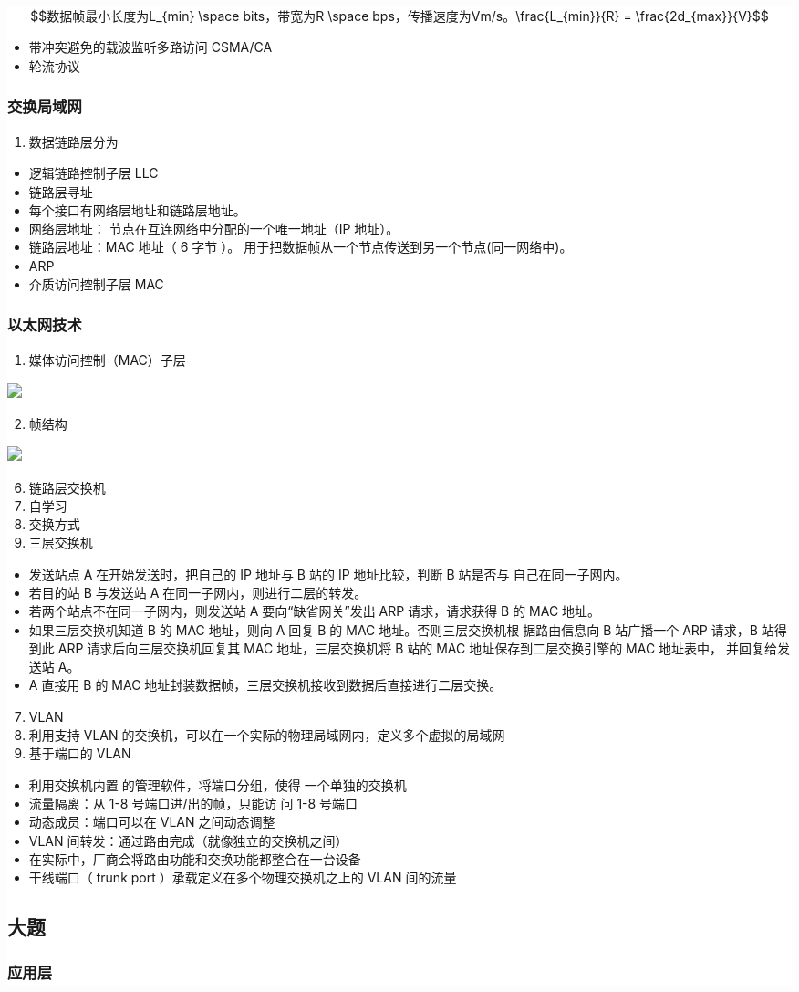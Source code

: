 <div style="text-align: center">$$数据帧最小长度为L_{min} \space bits，带宽为R \space bps，传播速度为Vm/s。\frac{L_{min}}{R} = \frac{2d_{max}}{V}$$</div>

- 带冲突避免的载波监听多路访问 CSMA/CA
- 轮流协议

### 交换局域网

1. 数据链路层分为

- 逻辑链路控制子层 LLC
- 链路层寻址
- 每个接口有网络层地址和链路层地址。
- 网络层地址： 节点在互连网络中分配的一个唯一地址（IP 地址）。
- 链路层地址：MAC 地址（ 6 字节 ）。 用于把数据帧从一个节点传送到另一个节点(同一网络中)。
- ARP
- 介质访问控制子层 MAC

### 以太网技术

1. 媒体访问控制（MAC）子层

![](/blog/static/boxcnsg9LS4eonYYBGooNjLo8we.png)

2. 帧结构

![](/blog/static/boxcnErlX1FXIYuOFxt5Xjwhn2g.png)

6. 链路层交换机
7. 自学习
8. 交换方式
9. 三层交换机

- 发送站点 A 在开始发送时，把自己的 IP 地址与 B 站的 IP 地址比较，判断 B 站是否与 自己在同一子网内。
- 若目的站 B 与发送站 A 在同一子网内，则进行二层的转发。
- 若两个站点不在同一子网内，则发送站 A 要向“缺省网关”发出 ARP 请求，请求获得 B 的 MAC 地址。
- 如果三层交换机知道 B 的 MAC 地址，则向 A 回复 B 的 MAC 地址。否则三层交换机根 据路由信息向 B 站广播一个 ARP 请求，B 站得到此 ARP 请求后向三层交换机回复其 MAC 地址，三层交换机将 B 站的 MAC 地址保存到二层交换引擎的 MAC 地址表中， 并回复给发送站 A。
- A 直接用 B 的 MAC 地址封装数据帧，三层交换机接收到数据后直接进行二层交换。

7. VLAN
8. 利用支持 VLAN 的交换机，可以在一个实际的物理局域网内，定义多个虚拟的局域网
9. 基于端口的 VLAN

- 利用交换机内置 的管理软件，将端口分组，使得 一个单独的交换机
- 流量隔离：从 1-8 号端口进/出的帧，只能访 问 1-8 号端口
- 动态成员：端口可以在 VLAN 之间动态调整
- VLAN 间转发：通过路由完成（就像独立的交换机之间）
- 在实际中，厂商会将路由功能和交换功能都整合在一台设备
- 干线端口（ trunk port ）承载定义在多个物理交换机之上的 VLAN 间的流量

## 大题

### 应用层
